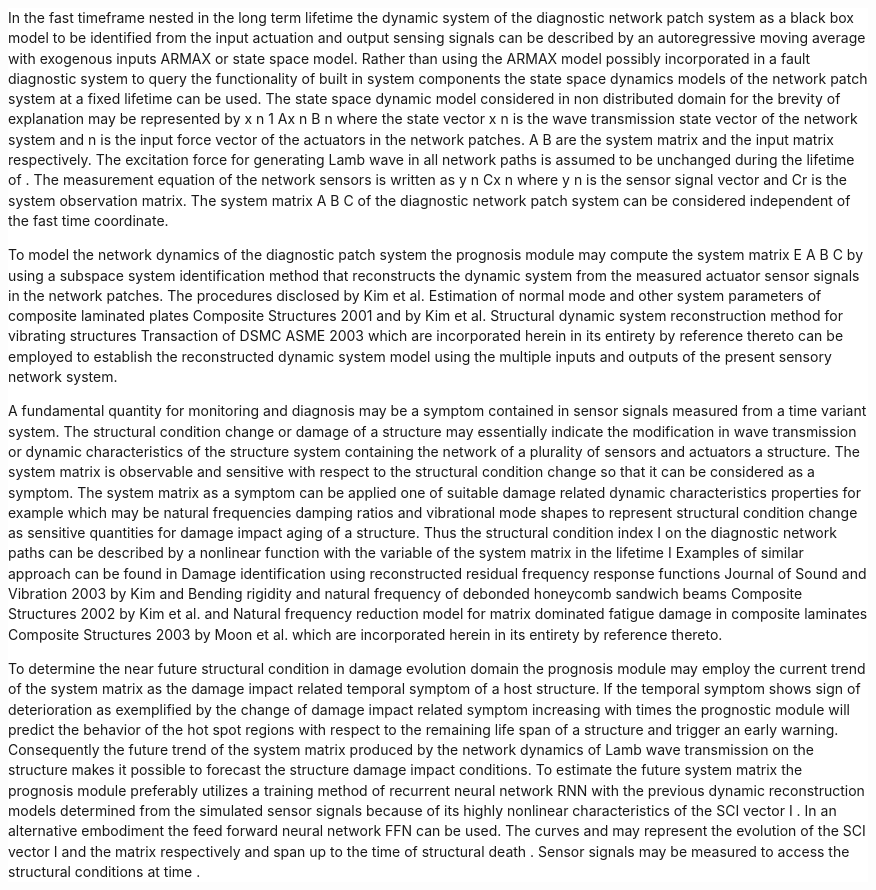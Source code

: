 In the fast timeframe nested in the long term lifetime the dynamic system of the diagnostic network patch system as a black box model to be identified from the input actuation and output sensing signals can be described by an autoregressive moving average with exogenous inputs ARMAX or state space model. Rather than using the ARMAX model possibly incorporated in a fault diagnostic system to query the functionality of built in system components the state space dynamics models of the network patch system at a fixed lifetime can be used. The state space dynamic model considered in non distributed domain for the brevity of explanation may be represented by x n 1 Ax n B n where the state vector x n is the wave transmission state vector of the network system and n is the input force vector of the actuators in the network patches. A B are the system matrix and the input matrix respectively. The excitation force for generating Lamb wave in all network paths is assumed to be unchanged during the lifetime of . The measurement equation of the network sensors is written as y n Cx n where y n is the sensor signal vector and Cr is the system observation matrix. The system matrix A B C of the diagnostic network patch system can be considered independent of the fast time coordinate.

To model the network dynamics of the diagnostic patch system the prognosis module may compute the system matrix E A B C by using a subspace system identification method that reconstructs the dynamic system from the measured actuator sensor signals in the network patches. The procedures disclosed by Kim et al. Estimation of normal mode and other system parameters of composite laminated plates Composite Structures 2001 and by Kim et al. Structural dynamic system reconstruction method for vibrating structures Transaction of DSMC ASME 2003 which are incorporated herein in its entirety by reference thereto can be employed to establish the reconstructed dynamic system model using the multiple inputs and outputs of the present sensory network system.

A fundamental quantity for monitoring and diagnosis may be a symptom contained in sensor signals measured from a time variant system. The structural condition change or damage of a structure may essentially indicate the modification in wave transmission or dynamic characteristics of the structure system containing the network of a plurality of sensors and actuators a structure. The system matrix is observable and sensitive with respect to the structural condition change so that it can be considered as a symptom. The system matrix as a symptom can be applied one of suitable damage related dynamic characteristics properties for example which may be natural frequencies damping ratios and vibrational mode shapes to represent structural condition change as sensitive quantities for damage impact aging of a structure. Thus the structural condition index I on the diagnostic network paths can be described by a nonlinear function with the variable of the system matrix in the lifetime I Examples of similar approach can be found in Damage identification using reconstructed residual frequency response functions Journal of Sound and Vibration 2003 by Kim and Bending rigidity and natural frequency of debonded honeycomb sandwich beams Composite Structures 2002 by Kim et al. and Natural frequency reduction model for matrix dominated fatigue damage in composite laminates Composite Structures 2003 by Moon et al. which are incorporated herein in its entirety by reference thereto.

To determine the near future structural condition in damage evolution domain the prognosis module may employ the current trend of the system matrix as the damage impact related temporal symptom of a host structure. If the temporal symptom shows sign of deterioration as exemplified by the change of damage impact related symptom increasing with times the prognostic module will predict the behavior of the hot spot regions with respect to the remaining life span of a structure and trigger an early warning. Consequently the future trend of the system matrix produced by the network dynamics of Lamb wave transmission on the structure makes it possible to forecast the structure damage impact conditions. To estimate the future system matrix the prognosis module preferably utilizes a training method of recurrent neural network RNN with the previous dynamic reconstruction models determined from the simulated sensor signals because of its highly nonlinear characteristics of the SCI vector I . In an alternative embodiment the feed forward neural network FFN can be used. The curves and may represent the evolution of the SCI vector I and the matrix respectively and span up to the time of structural death . Sensor signals may be measured to access the structural conditions at time .
